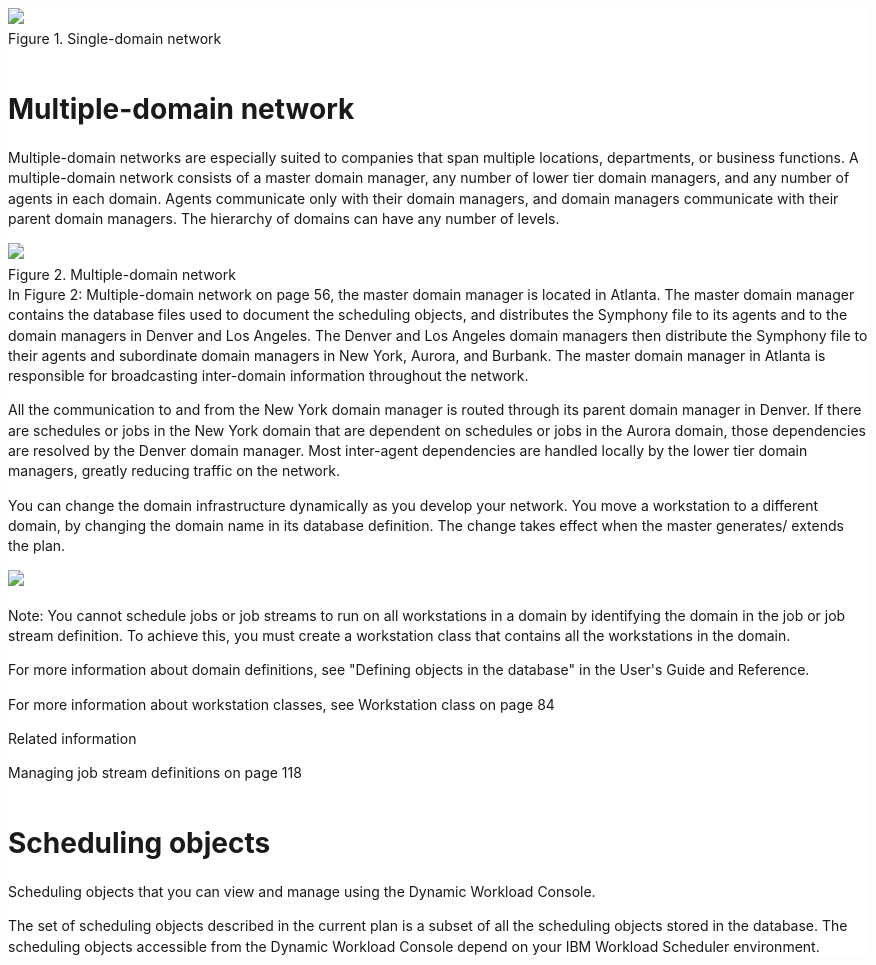 ![](images/636516a37d48e553f981bfae07362b364d25e0975fae97614b11b555dbf44fad.jpg)  
Figure 1. Single-domain network

# Multiple-domain network

Multiple-domain networks are especially suited to companies that span multiple locations, departments, or business functions. A multiple-domain network consists of a master domain manager, any number of lower tier domain managers, and any number of agents in each domain. Agents communicate only with their domain managers, and domain managers communicate with their parent domain managers. The hierarchy of domains can have any number of levels.

![](images/b29ab28150462240e55bc9927a88aa800e2a3c53d44c3d2bfbdf2c43163b1559.jpg)  
Figure 2. Multiple-domain network  
In Figure 2: Multiple-domain network on page 56, the master domain manager is located in Atlanta. The master domain manager contains the database files used to document the scheduling objects, and distributes the Symphony file to its agents and to the domain managers in Denver and Los Angeles. The Denver and Los Angeles domain managers then distribute the Symphony file to their agents and subordinate domain managers in New York, Aurora, and Burbank. The master domain manager in Atlanta is responsible for broadcasting inter-domain information throughout the network.

All the communication to and from the New York domain manager is routed through its parent domain manager in Denver. If there are schedules or jobs in the New York domain that are dependent on schedules or jobs in the Aurora domain, those dependencies are resolved by the Denver domain manager. Most inter-agent dependencies are handled locally by the lower tier domain managers, greatly reducing traffic on the network.

You can change the domain infrastructure dynamically as you develop your network. You move a workstation to a different domain, by changing the domain name in its database definition. The change takes effect when the master generates/ extends the plan.

![](images/cf076568800523b7526a046f1eb457e37616c29db5d7e7fa4c91dcf899b3e28b.jpg)

Note: You cannot schedule jobs or job streams to run on all workstations in a domain by identifying the domain in the job or job stream definition. To achieve this, you must create a workstation class that contains all the workstations in the domain.

For more information about domain definitions, see "Defining objects in the database" in the User's Guide and Reference.

For more information about workstation classes, see Workstation class on page 84

Related information

Managing job stream definitions on page 118

# Scheduling objects

Scheduling objects that you can view and manage using the Dynamic Workload Console.

The set of scheduling objects described in the current plan is a subset of all the scheduling objects stored in the database. The scheduling objects accessible from the Dynamic Workload Console depend on your IBM Workload Scheduler environment.

